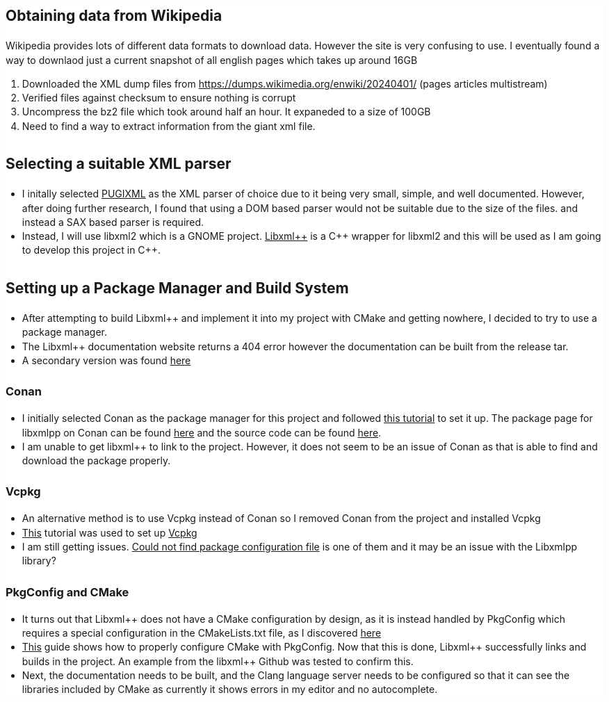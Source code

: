 ## Obtaining data from Wikipedia
Wikipedia provides lots of different data formats to download data. However the site is very confusing to use. I eventually found a way to downlaod just a current snapshot of all english pages which takes up around 16GB

1) Downloaded the XML dump files from https://dumps.wikimedia.org/enwiki/20240401/ (pages articles multistream)
2) Verified files against checksum to ensure nothing is corrupt 
3) Uncompress the bz2 file which took around half an hour. It expaneded to a size of 100GB
3) Need to find a way to extract information from the giant xml file.

## Selecting a suitable XML parser

- I initally selected [PUGIXML](https://pugixml.org/) as the XML parser of choice due to it being very small, simple, and well documented. However, after doing further research, I found that using a DOM based parser would not be suitable due to the size of the files. and instead a SAX based parser is required.
- Instead, I will use libxml2 which is a GNOME project. [Libxml++](https://libxmlplusplus.github.io/libxmlplusplus/) is a C++ wrapper for libxml2 and this will be used as I am going to develop this project in C++. 

## Setting up a Package Manager and Build System
- After attempting to build Libxml++ and implement it into my project with CMake and getting nowhere, I decided to try to use a package manager.
- The Libxml++ documentation website returns a 404 error however the documentation can be built from the release tar.
- A secondary version was found [here](https://libxmlplusplus.github.io/libxmlplusplus/)

### Conan
- I initially selected Conan as the package manager for this project and followed [this tutorial](https://docs.conan.io/2/tutorial/consuming_packages/build_simple_cmake_project.html) to set it up. The package page for libxmlpp on Conan can be found [here](https://conan.io/center/recipes/libxmlpp?version=5.2.0) and the source code can be found [here](https://github.com/libxmlplusplus/libxmlplusplus?tab=readme-ov-file).
- I am unable to get libxml++ to link to the project. However, it does not seem to be an issue of Conan as that is able to find and download the package properly.

### Vcpkg
- An alternative method is to use Vcpkg instead of Conan so I removed Conan from the project and installed Vcpkg
- [This](https://learn.microsoft.com/en-gb/vcpkg/get_started/get-started?pivots=shell-bash) tutorial was used to set up [Vcpkg](https://vcpkg.io/en/package/libxmlpp)
- I am still getting issues. [Could not find package configuration file](https://stackoverflow.com/questions/65045150/how-to-fix-could-not-find-a-package-configuration-file-error-in-cmake) is one of them and it may be an issue with the Libxmlpp library?

### PkgConfig and CMake
- It turns out that Libxml++ does not have a CMake configuration by design, as it is instead handled by PkgConfig which requires a special configuration in the CMakeLists.txt file, as I discovered [here](https://stackoverflow.com/questions/63749077/c-cmake-cant-find-libxml)
- [This](https://stackoverflow.com/questions/29191855/what-is-the-proper-way-to-use-pkg-config-from-cmake) guide shows how to properly configure CMake with PkgConfig. Now that this is done, Libxml++ successfully links and builds in the project. An example from the libxml++ Github was tested to confirm this.
- Next, the documentation needs to be built, and the Clang language server needs to be configured so that it can see the libraries included by CMake as currently it shows errors in my editor and no autocomplete.
